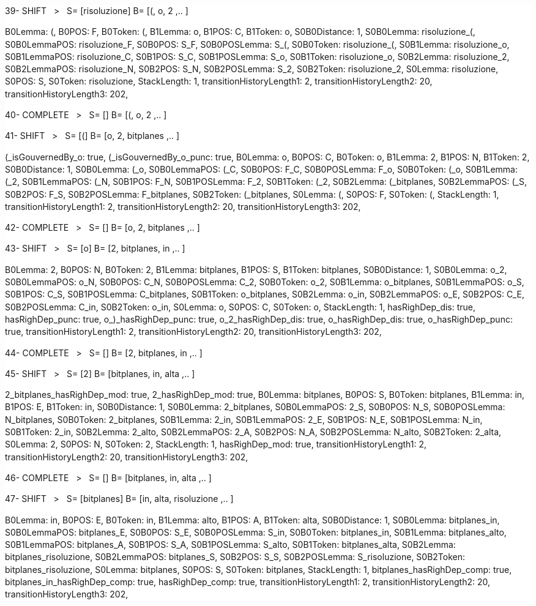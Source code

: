 39- SHIFT&nbsp;&nbsp;&nbsp;>&nbsp;&nbsp;&nbsp;S= [risoluzione]   B= [(, o, 2 ,.. ]

B0Lemma: (, B0POS: F, B0Token: (, B1Lemma: o, B1POS: C, B1Token: o, S0B0Distance: 1, S0B0Lemma: risoluzione_(, S0B0LemmaPOS: risoluzione_F, S0B0POS: S_F, S0B0POSLemma: S_(, S0B0Token: risoluzione_(, S0B1Lemma: risoluzione_o, S0B1LemmaPOS: risoluzione_C, S0B1POS: S_C, S0B1POSLemma: S_o, S0B1Token: risoluzione_o, S0B2Lemma: risoluzione_2, S0B2LemmaPOS: risoluzione_N, S0B2POS: S_N, S0B2POSLemma: S_2, S0B2Token: risoluzione_2, S0Lemma: risoluzione, S0POS: S, S0Token: risoluzione, StackLength: 1, transitionHistoryLength1: 2, transitionHistoryLength2: 20, transitionHistoryLength3: 202, 

40- COMPLETE&nbsp;&nbsp;&nbsp;>&nbsp;&nbsp;&nbsp;S= []   B= [(, o, 2 ,.. ]



41- SHIFT&nbsp;&nbsp;&nbsp;>&nbsp;&nbsp;&nbsp;S= [(]   B= [o, 2, bitplanes ,.. ]

(_isGouvernedBy_o: true, (_isGouvernedBy_o_punc: true, B0Lemma: o, B0POS: C, B0Token: o, B1Lemma: 2, B1POS: N, B1Token: 2, S0B0Distance: 1, S0B0Lemma: (_o, S0B0LemmaPOS: (_C, S0B0POS: F_C, S0B0POSLemma: F_o, S0B0Token: (_o, S0B1Lemma: (_2, S0B1LemmaPOS: (_N, S0B1POS: F_N, S0B1POSLemma: F_2, S0B1Token: (_2, S0B2Lemma: (_bitplanes, S0B2LemmaPOS: (_S, S0B2POS: F_S, S0B2POSLemma: F_bitplanes, S0B2Token: (_bitplanes, S0Lemma: (, S0POS: F, S0Token: (, StackLength: 1, transitionHistoryLength1: 2, transitionHistoryLength2: 20, transitionHistoryLength3: 202, 

42- COMPLETE&nbsp;&nbsp;&nbsp;>&nbsp;&nbsp;&nbsp;S= []   B= [o, 2, bitplanes ,.. ]



43- SHIFT&nbsp;&nbsp;&nbsp;>&nbsp;&nbsp;&nbsp;S= [o]   B= [2, bitplanes, in ,.. ]

B0Lemma: 2, B0POS: N, B0Token: 2, B1Lemma: bitplanes, B1POS: S, B1Token: bitplanes, S0B0Distance: 1, S0B0Lemma: o_2, S0B0LemmaPOS: o_N, S0B0POS: C_N, S0B0POSLemma: C_2, S0B0Token: o_2, S0B1Lemma: o_bitplanes, S0B1LemmaPOS: o_S, S0B1POS: C_S, S0B1POSLemma: C_bitplanes, S0B1Token: o_bitplanes, S0B2Lemma: o_in, S0B2LemmaPOS: o_E, S0B2POS: C_E, S0B2POSLemma: C_in, S0B2Token: o_in, S0Lemma: o, S0POS: C, S0Token: o, StackLength: 1, hasRighDep_dis: true, hasRighDep_punc: true, o_)_hasRighDep_punc: true, o_2_hasRighDep_dis: true, o_hasRighDep_dis: true, o_hasRighDep_punc: true, transitionHistoryLength1: 2, transitionHistoryLength2: 20, transitionHistoryLength3: 202, 

44- COMPLETE&nbsp;&nbsp;&nbsp;>&nbsp;&nbsp;&nbsp;S= []   B= [2, bitplanes, in ,.. ]



45- SHIFT&nbsp;&nbsp;&nbsp;>&nbsp;&nbsp;&nbsp;S= [2]   B= [bitplanes, in, alta ,.. ]

2_bitplanes_hasRighDep_mod: true, 2_hasRighDep_mod: true, B0Lemma: bitplanes, B0POS: S, B0Token: bitplanes, B1Lemma: in, B1POS: E, B1Token: in, S0B0Distance: 1, S0B0Lemma: 2_bitplanes, S0B0LemmaPOS: 2_S, S0B0POS: N_S, S0B0POSLemma: N_bitplanes, S0B0Token: 2_bitplanes, S0B1Lemma: 2_in, S0B1LemmaPOS: 2_E, S0B1POS: N_E, S0B1POSLemma: N_in, S0B1Token: 2_in, S0B2Lemma: 2_alto, S0B2LemmaPOS: 2_A, S0B2POS: N_A, S0B2POSLemma: N_alto, S0B2Token: 2_alta, S0Lemma: 2, S0POS: N, S0Token: 2, StackLength: 1, hasRighDep_mod: true, transitionHistoryLength1: 2, transitionHistoryLength2: 20, transitionHistoryLength3: 202, 

46- COMPLETE&nbsp;&nbsp;&nbsp;>&nbsp;&nbsp;&nbsp;S= []   B= [bitplanes, in, alta ,.. ]



47- SHIFT&nbsp;&nbsp;&nbsp;>&nbsp;&nbsp;&nbsp;S= [bitplanes]   B= [in, alta, risoluzione ,.. ]

B0Lemma: in, B0POS: E, B0Token: in, B1Lemma: alto, B1POS: A, B1Token: alta, S0B0Distance: 1, S0B0Lemma: bitplanes_in, S0B0LemmaPOS: bitplanes_E, S0B0POS: S_E, S0B0POSLemma: S_in, S0B0Token: bitplanes_in, S0B1Lemma: bitplanes_alto, S0B1LemmaPOS: bitplanes_A, S0B1POS: S_A, S0B1POSLemma: S_alto, S0B1Token: bitplanes_alta, S0B2Lemma: bitplanes_risoluzione, S0B2LemmaPOS: bitplanes_S, S0B2POS: S_S, S0B2POSLemma: S_risoluzione, S0B2Token: bitplanes_risoluzione, S0Lemma: bitplanes, S0POS: S, S0Token: bitplanes, StackLength: 1, bitplanes_hasRighDep_comp: true, bitplanes_in_hasRighDep_comp: true, hasRighDep_comp: true, transitionHistoryLength1: 2, transitionHistoryLength2: 20, transitionHistoryLength3: 202, 

